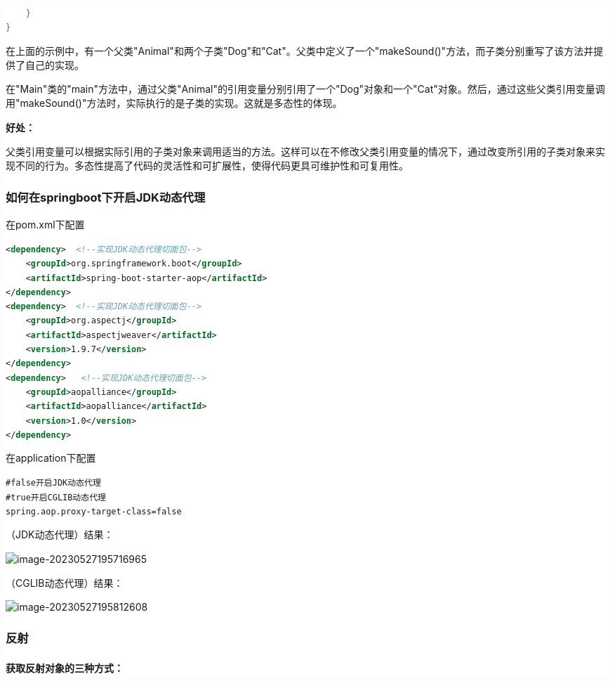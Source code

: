 ```java
    }
}

```

在上面的示例中，有一个父类"Animal"和两个子类"Dog"和"Cat"。父类中定义了一个"makeSound()"方法，而子类分别重写了该方法并提供了自己的实现。

在"Main"类的"main"方法中，通过父类"Animal"的引用变量分别引用了一个"Dog"对象和一个"Cat"对象。然后，通过这些父类引用变量调用"makeSound()"方法时，实际执行的是子类的实现。这就是多态性的体现。

**好处：**

父类引用变量可以根据实际引用的子类对象来调用适当的方法。这样可以在不修改父类引用变量的情况下，通过改变所引用的子类对象来实现不同的行为。多态性提高了代码的灵活性和可扩展性，使得代码更具可维护性和可复用性。

### **如何在springboot下开启JDK动态代理**

在pom.xml下配置

```xml
<dependency>  <!--实现JDK动态代理切面包-->
    <groupId>org.springframework.boot</groupId>
    <artifactId>spring-boot-starter-aop</artifactId>
</dependency>
<dependency>  <!--实现JDK动态代理切面包-->
    <groupId>org.aspectj</groupId>
    <artifactId>aspectjweaver</artifactId>
    <version>1.9.7</version>
</dependency>
<dependency>   <!--实现JDK动态代理切面包-->
    <groupId>aopalliance</groupId>
    <artifactId>aopalliance</artifactId>
    <version>1.0</version>
</dependency>
```

在application下配置

```properties
#false开启JDK动态代理
#true开启CGLIB动态代理
spring.aop.proxy-target-class=false  
```

（JDK动态代理）结果：

![image-20230527195716965](https://cdn.staticaly.com/gh/FloatingDream1001/markdown_blog@main/2023/5/image-20230527195716965.png)

（CGLIB动态代理）结果：

![image-20230527195812608](https://cdn.staticaly.com/gh/FloatingDream1001/markdown_blog@main/2023/5/image-20230527195812608.png)

### 反射

#### 获取反射对象的三种方式：
